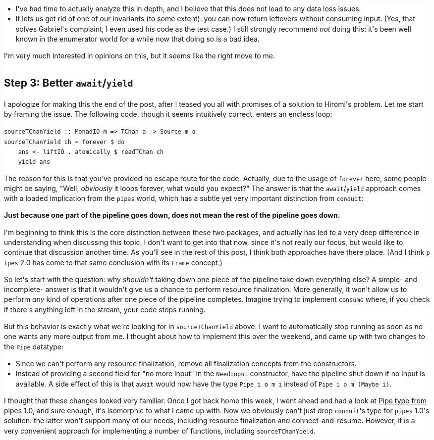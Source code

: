 * I've had time to actually analyze this in depth, and I believe that this does not lead to any data loss issues.
* It lets us get rid of one of our invariants (to some extent): you can now return leftovers without consuming input. (Yes, that solves Gabriel's complaint, I even used his code as the test case.) I still strongly recommend *not* doing this: it's been well known in the enumerator world for a while now that doing so is a bad idea.

I'm very much interested in opinions on this, but it seems like the right move to me.

## Step 3: Better `await`/`yield`

I apologize for making this the end of the post, after I teased you all with promises of a solution to Hiromi's problem. Let me start by framing the issue. The following code, though it seems intuitively correct, enters an endless loop:

    sourceTChanYield :: MonadIO m => TChan a -> Source m a
    sourceTChanYield ch = forever $ do
        ans <- liftIO . atomically $ readTChan ch
        yield ans

The reason for this is that you've provided no escape route for the code. Actually, due to the usage of `forever` here, some people might be saying, "Well, *obviously* it loops forever, what would you expect?" The answer is that the `await`/`yield` approach comes with a loaded implication from the `pipes` world, which has a subtle yet very important distinction from `conduit`:

__Just because one part of the pipeline goes down, does not mean the rest of the pipeline goes down.__

I'm beginning to think this is the core distinction between these two packages, and actually has led to a very deep difference in understanding when discussing this topic. I don't want to get into that now, since it's not really our focus, but would like to continue that discussion another time. As you'll see in the rest of this post, I think both approaches have there place. (And I think `pipes` 2.0 has come to that same conclusion with its `Frame` concept.)

So let's start with the question: why *shouldn't* taking down one piece of the pipeline take down everything else? A simple- and incomplete- answer is that it wouldn't give us a chance to perform resource finalization. More generally, it won't allow us to perform *any* kind of operations after one piece of the pipeline completes. Imagine trying to implement `consume` where, if you check if there's anything left in the stream, your code stops running.

But this behavior is exactly what we're looking for in `sourceTChanYield` above: I want to automatically stop running as soon as no one wants any more output from me. I thought about how to implement this over the weekend, and came up with two changes to the `Pipe` datatype:

* Since we can't perform any resource finalization, remove all finalization concepts from the constructors.
* Instead of providing a second field for "no more input" in the `NeedInput` constructor, have the pipeline shut down if no input is available. A side effect of this is that `await` would now have the type `Pipe i o m i` instead of `Pipe i o m (Maybe i)`.

I thought that these changes looked very familiar. Once I got back home this week, I went ahead and had a look at [Pipe type from pipes 1.0](http://hackage.haskell.org/packages/archive/pipes/1.0.2/doc/html/Control-Pipe-Common.html#t:Pipe), and sure enough, it's [isomorphic to what I came up with](https://github.com/snoyberg/conduit/blob/conduit05/conduit/Data/Conduit/Internal.hs#L433). Now we obviously can't just drop `conduit`'s type for `pipes` 1.0's solution: the latter won't support many of our needs, including resource finalization and connect-and-resume. However, it *is* a very convenient approach for implementing a number of functions, including `sourceTChanYield`.
